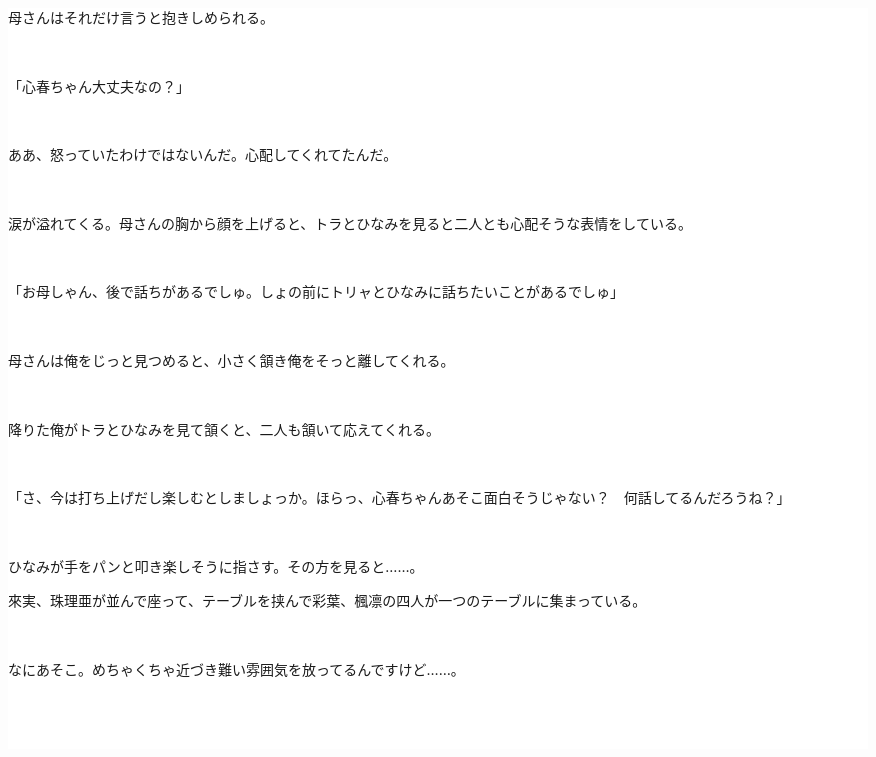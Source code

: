   母さんはそれだけ言うと抱きしめられる。
 </p>
 <p id="L56">
  <br/>
 </p>
 <p id="L57">
  「心春ちゃん大丈夫なの？」
 </p>
 <p id="L58">
  <br/>
 </p>
 <p id="L59">
  ああ、怒っていたわけではないんだ。心配してくれてたんだ。
 </p>
 <p id="L60">
  <br/>
 </p>
 <p id="L61">
  涙が溢れてくる。母さんの胸から顔を上げると、トラとひなみを見ると二人とも心配そうな表情をしている。
 </p>
 <p id="L62">
  <br/>
 </p>
 <p id="L63">
  「お母しゃん、後で話ちがあるでしゅ。しょの前にトリャとひなみに話ちたいことがあるでしゅ」
 </p>
 <p id="L64">
  <br/>
 </p>
 <p id="L65">
  母さんは俺をじっと見つめると、小さく頷き俺をそっと離してくれる。
 </p>
 <p id="L66">
  <br/>
 </p>
 <p id="L67">
  降りた俺がトラとひなみを見て頷くと、二人も頷いて応えてくれる。
 </p>
 <p id="L68">
  <br/>
 </p>
 <p id="L69">
  「さ、今は打ち上げだし楽しむとしましょっか。ほらっ、心春ちゃんあそこ面白そうじゃない？　何話してるんだろうね？」
 </p>
 <p id="L70">
  <br/>
 </p>
 <p id="L71">
  ひなみが手をパンと叩き楽しそうに指さす。その方を見ると……。
 </p>
 <p id="L72">
  來実、珠理亜が並んで座って、テーブルを挟んで彩葉、楓凛の四人が一つのテーブルに集まっている。
 </p>
 <p id="L73">
  <br/>
 </p>
 <p id="L74">
  なにあそこ。めちゃくちゃ近づき難い雰囲気を放ってるんですけど……。
 </p>
 <p id="L75">
  <br/>
 </p>
 <p id="L76">
  <br/>